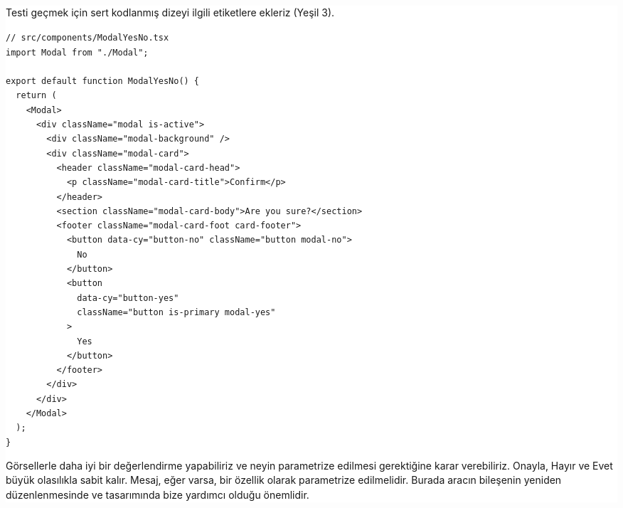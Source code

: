 Testi geçmek için sert kodlanmış dizeyi ilgili etiketlere ekleriz (Yeşil 3).

```tsx
// src/components/ModalYesNo.tsx
import Modal from "./Modal";

export default function ModalYesNo() {
  return (
    <Modal>
      <div className="modal is-active">
        <div className="modal-background" />
        <div className="modal-card">
          <header className="modal-card-head">
            <p className="modal-card-title">Confirm</p>
          </header>
          <section className="modal-card-body">Are you sure?</section>
          <footer className="modal-card-foot card-footer">
            <button data-cy="button-no" className="button modal-no">
              No
            </button>
            <button
              data-cy="button-yes"
              className="button is-primary modal-yes"
            >
              Yes
            </button>
          </footer>
        </div>
      </div>
    </Modal>
  );
}
```

Görsellerle daha iyi bir değerlendirme yapabiliriz ve neyin parametrize edilmesi gerektiğine karar verebiliriz. Onayla, Hayır ve Evet büyük olasılıkla sabit kalır. Mesaj, eğer varsa, bir özellik olarak parametrize edilmelidir. Burada aracın bileşenin yeniden düzenlenmesinde ve tasarımında bize yardımcı olduğu önemlidir.
